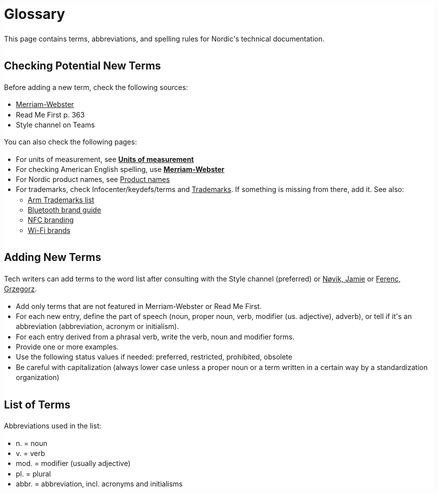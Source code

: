 # Glossary

This page contains terms, abbreviations, and spelling rules for Nordic's technical documentation.

## Checking Potential New Terms

Before adding a new term, check the following sources:

* [Merriam-Webster](http://www.merriam-webster.com/)
* Read Me First p. 363
* Style channel on Teams

You can also check the following pages:

* For units of measurement, see **[Units of measurement](/wiki/spaces/TECHDOC/pages/120293159/Units+of+measurement)**
* For checking American English spelling, use **[Merriam-Webster](http://www.merriam-webster.com/)**
* For Nordic product names, see [Product names](/wiki/spaces/MAR/pages/132940950/Product+names)
* For trademarks, check Infocenter/keydefs/terms and [Trademarks](http://projecttools.nordicsemi.no/confluence/display/TECHDOC/Trademarks). If something is missing from there, add it. See also:
  * [Arm Trademarks list](https://www.arm.com/company/policies/trademarks/arm-trademark-list)
  * [Bluetooth brand guide](https://www.bluetooth.com/marketing-branding/brand-best-practices-guidelines)
  * [NFC branding](http://nfc-forum.org/our-work/nfc-branding/)
  * [Wi-Fi brands](https://www.wi-fi.org/who-we-are/our-brands)

## Adding New Terms

Tech writers can add terms to the word list after consulting with the Style channel (preferred) or [Nøvik, Jamie](https://nordicsemi.atlassian.net/wiki/people/6294abc4a0eafd0069e725f1?ref=confluence) or [Ferenc, Grzegorz](https://nordicsemi.atlassian.net/wiki/people/5d1f5df6f4228c0d18a0f2d1?ref=confluence).

* Add only terms that are not featured in Merriam-Webster or Read Me First.
* For each new entry, define the part of speech (noun, proper noun, verb, modifier (us. adjective), adverb), or tell if it's an abbreviation (abbreviation, acronym or initialism).
* For each entry derived from a phrasal verb, write the verb, noun and modifier forms.
* Provide one or more examples.
* Use the following status values if needed: preferred, restricted, prohibited, obsolete
* Be careful with capitalization (always lower case unless a proper noun or a term written in a certain way by a standardization organization)

## List of Terms

Abbreviations used in the list:

* n. = noun
* v. = verb
* mod. = modifier (usually adjective)
* pl. = plural
* abbr. = abbreviation, incl. acronyms and initialisms
